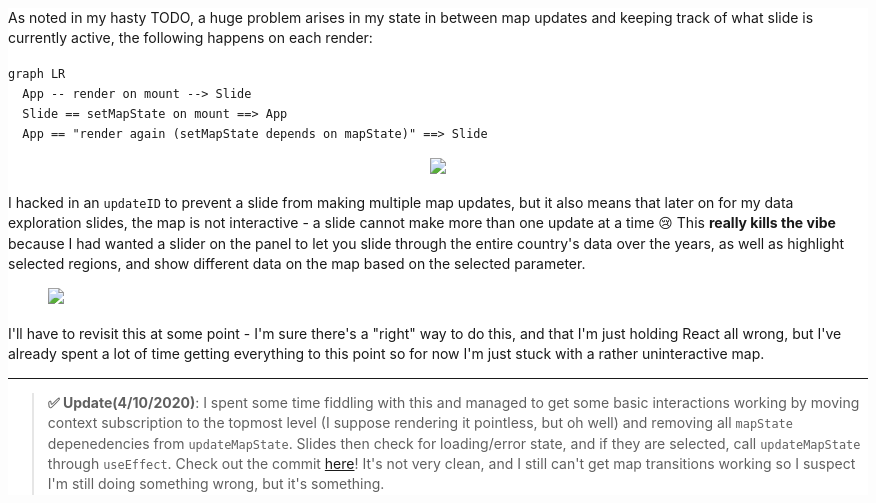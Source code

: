 As noted in my hasty TODO, a huge problem arises in my state in between map updates and keeping track
of what slide is currently active, the following happens on each render:

```mermaid
graph LR
  App -- render on mount --> Slide
  Slide == setMapState on mount ==> App
  App == "render again (setMapState depends on mapState)" ==> Slide
```

<p align="center">
<img src="https://i.redd.it/k29r4pfkfuq01.jpg">
</p>

I hacked in an `updateID` to prevent a slide from making multiple map updates, but it also means that
later on for my data exploration slides, the map is not interactive - a slide cannot make more than
one update at a time :cry: This **really kills the vibe** because I had wanted a slider on the panel
to let you slide through the entire country's data over the years, as well as highlight selected regions,
and show different data on the map based on the selected parameter.

<figure>
<img src="https://raw.githubusercontent.com/bobheadxi/society-and-air-quality/master/docs/_screenshots/epa-data-explore.png" />
</figure>

I'll have to revisit this at some point - I'm sure there's a "right" way to do this, and that I'm
just holding React all wrong, but I've already spent a lot of time getting everything to this point
so for now I'm just stuck with a rather uninteractive map.

---

> **✅ Update(4/10/2020)**: I spent some time fiddling with this and managed to get some basic
interactions working by moving context subscription to the topmost level (I suppose rendering it
pointless, but oh well) and removing all `mapState` depenedencies from `updateMapState`. Slides then
check for loading/error state, and if they are selected, call `updateMapState` through `useEffect`.
Check out the commit [here](https://github.com/bobheadxi/society-and-air-quality/commit/23ef2fac30edd373958526e5397b8bbb7cc3950c)! It's not very clean, and I still can't get map transitions
working so I suspect I'm still doing something wrong, but it's something.

<figure>